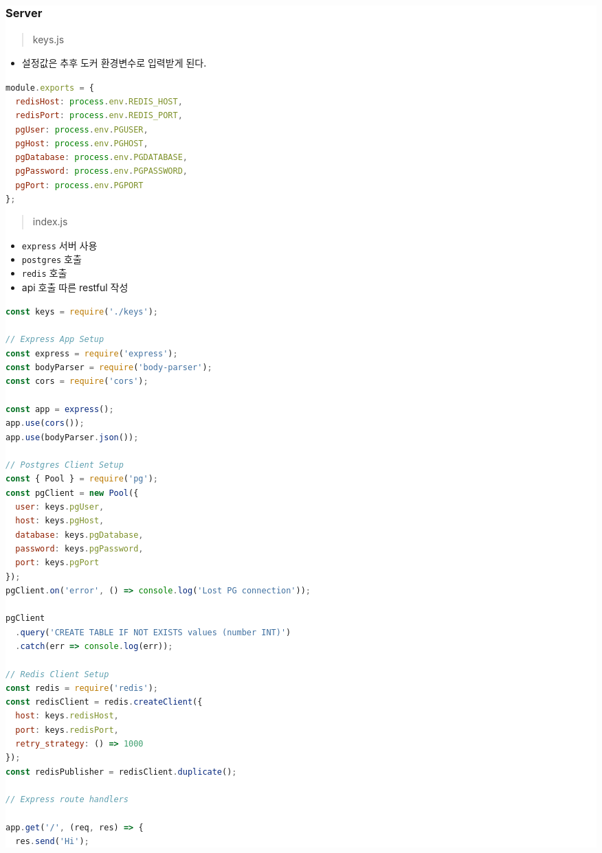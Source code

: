 ### Server

> keys.js

- 설정값은 추후 도커 환경변수로 입력받게 된다. 

```javascript
module.exports = {
  redisHost: process.env.REDIS_HOST,
  redisPort: process.env.REDIS_PORT,
  pgUser: process.env.PGUSER,
  pgHost: process.env.PGHOST,
  pgDatabase: process.env.PGDATABASE,
  pgPassword: process.env.PGPASSWORD,
  pgPort: process.env.PGPORT
};

```

> index.js

- `express` 서버 사용
- `postgres` 호출
- `redis` 호출
- api 호출 따른 restful 작성

```javascript
const keys = require('./keys');

// Express App Setup
const express = require('express');
const bodyParser = require('body-parser');
const cors = require('cors');

const app = express();
app.use(cors());
app.use(bodyParser.json());

// Postgres Client Setup
const { Pool } = require('pg');
const pgClient = new Pool({
  user: keys.pgUser,
  host: keys.pgHost,
  database: keys.pgDatabase,
  password: keys.pgPassword,
  port: keys.pgPort
});
pgClient.on('error', () => console.log('Lost PG connection'));

pgClient
  .query('CREATE TABLE IF NOT EXISTS values (number INT)')
  .catch(err => console.log(err));

// Redis Client Setup
const redis = require('redis');
const redisClient = redis.createClient({
  host: keys.redisHost,
  port: keys.redisPort,
  retry_strategy: () => 1000
});
const redisPublisher = redisClient.duplicate();

// Express route handlers

app.get('/', (req, res) => {
  res.send('Hi');
```